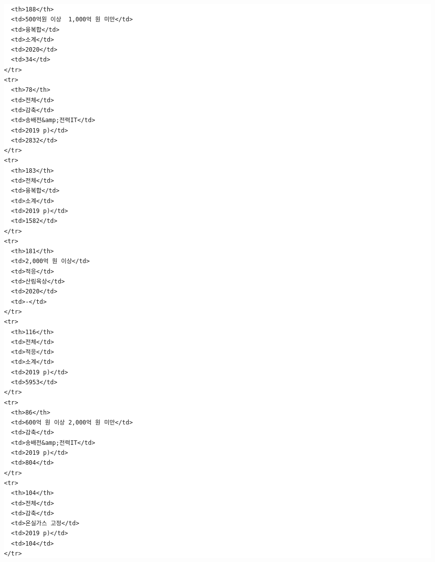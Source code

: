       <th>188</th>
      <td>500억원 이상  1,000억 원 미만</td>
      <td>융복합</td>
      <td>소계</td>
      <td>2020</td>
      <td>34</td>
    </tr>
    <tr>
      <th>78</th>
      <td>전체</td>
      <td>감축</td>
      <td>송배전&amp;전력IT</td>
      <td>2019 p)</td>
      <td>2832</td>
    </tr>
    <tr>
      <th>183</th>
      <td>전체</td>
      <td>융복합</td>
      <td>소계</td>
      <td>2019 p)</td>
      <td>1582</td>
    </tr>
    <tr>
      <th>181</th>
      <td>2,000억 원 이상</td>
      <td>적응</td>
      <td>산림육상</td>
      <td>2020</td>
      <td>-</td>
    </tr>
    <tr>
      <th>116</th>
      <td>전체</td>
      <td>적응</td>
      <td>소계</td>
      <td>2019 p)</td>
      <td>5953</td>
    </tr>
    <tr>
      <th>86</th>
      <td>600억 원 이상 2,000억 원 미만</td>
      <td>감축</td>
      <td>송배전&amp;전력IT</td>
      <td>2019 p)</td>
      <td>804</td>
    </tr>
    <tr>
      <th>104</th>
      <td>전체</td>
      <td>감축</td>
      <td>온실가스 고정</td>
      <td>2019 p)</td>
      <td>104</td>
    </tr>
  </tbody>
</table>
</div>

